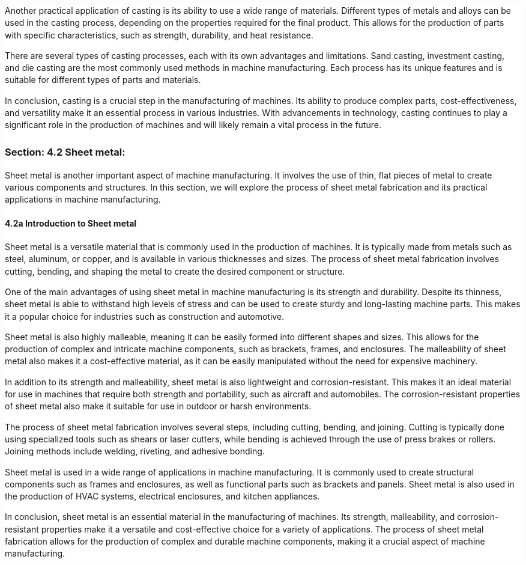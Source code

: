 Another practical application of casting is its ability to use a wide range of materials. Different types of metals and alloys can be used in the casting process, depending on the properties required for the final product. This allows for the production of parts with specific characteristics, such as strength, durability, and heat resistance.

There are several types of casting processes, each with its own advantages and limitations. Sand casting, investment casting, and die casting are the most commonly used methods in machine manufacturing. Each process has its unique features and is suitable for different types of parts and materials.

In conclusion, casting is a crucial step in the manufacturing of machines. Its ability to produce complex parts, cost-effectiveness, and versatility make it an essential process in various industries. With advancements in technology, casting continues to play a significant role in the production of machines and will likely remain a vital process in the future.


### Section: 4.2 Sheet metal:

Sheet metal is another important aspect of machine manufacturing. It involves the use of thin, flat pieces of metal to create various components and structures. In this section, we will explore the process of sheet metal fabrication and its practical applications in machine manufacturing.

#### 4.2a Introduction to Sheet metal

Sheet metal is a versatile material that is commonly used in the production of machines. It is typically made from metals such as steel, aluminum, or copper, and is available in various thicknesses and sizes. The process of sheet metal fabrication involves cutting, bending, and shaping the metal to create the desired component or structure.

One of the main advantages of using sheet metal in machine manufacturing is its strength and durability. Despite its thinness, sheet metal is able to withstand high levels of stress and can be used to create sturdy and long-lasting machine parts. This makes it a popular choice for industries such as construction and automotive.

Sheet metal is also highly malleable, meaning it can be easily formed into different shapes and sizes. This allows for the production of complex and intricate machine components, such as brackets, frames, and enclosures. The malleability of sheet metal also makes it a cost-effective material, as it can be easily manipulated without the need for expensive machinery.

In addition to its strength and malleability, sheet metal is also lightweight and corrosion-resistant. This makes it an ideal material for use in machines that require both strength and portability, such as aircraft and automobiles. The corrosion-resistant properties of sheet metal also make it suitable for use in outdoor or harsh environments.

The process of sheet metal fabrication involves several steps, including cutting, bending, and joining. Cutting is typically done using specialized tools such as shears or laser cutters, while bending is achieved through the use of press brakes or rollers. Joining methods include welding, riveting, and adhesive bonding.

Sheet metal is used in a wide range of applications in machine manufacturing. It is commonly used to create structural components such as frames and enclosures, as well as functional parts such as brackets and panels. Sheet metal is also used in the production of HVAC systems, electrical enclosures, and kitchen appliances.

In conclusion, sheet metal is an essential material in the manufacturing of machines. Its strength, malleability, and corrosion-resistant properties make it a versatile and cost-effective choice for a variety of applications. The process of sheet metal fabrication allows for the production of complex and durable machine components, making it a crucial aspect of machine manufacturing.
